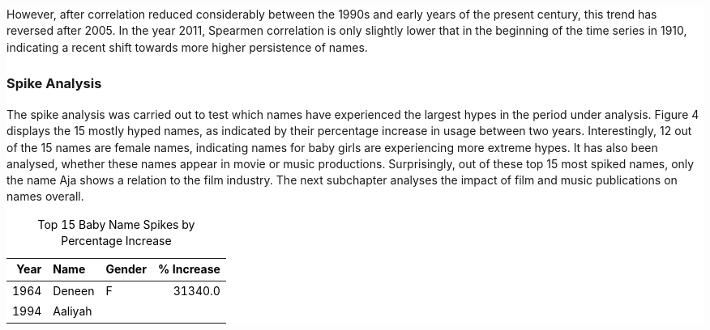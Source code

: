 </div>

However, after correlation reduced considerably between the 1990s and
early years of the present century, this trend has reversed after 2005.
In the year 2011, Spearmen correlation is only slightly lower that in
the beginning of the time series in 1910, indicating a recent shift
towards more higher persistence of names.

### Spike Analysis

The spike analysis was carried out to test which names have experienced
the largest hypes in the period under analysis. Figure 4 displays the 15
mostly hyped names, as indicated by their percentage increase in usage
between two years. Interestingly, 12 out of the 15 names are female
names, indicating names for baby girls are experiencing more extreme
hypes. It has also been analysed, whether these names appear in movie or
music productions. Surprisingly, out of these top 15 most spiked names,
only the name Aja shows a relation to the film industry. The next
subchapter analyses the impact of film and music publications on names
overall.

<table class="table table-striped table-hover" style="color: black; margin-left: auto; margin-right: auto;">
<caption>
Top 15 Baby Name Spikes by Percentage Increase
</caption>
<thead>
<tr>
<th style="text-align:right;">
Year
</th>
<th style="text-align:left;">
Name
</th>
<th style="text-align:left;">
Gender
</th>
<th style="text-align:right;">
% Increase
</th>
</tr>
</thead>
<tbody>
<tr>
<td style="text-align:right;">
1964
</td>
<td style="text-align:left;">
Deneen
</td>
<td style="text-align:left;">
F
</td>
<td style="text-align:right;">
31340.0
</td>
</tr>
<tr>
<td style="text-align:right;">
1994
</td>
<td style="text-align:left;">
Aaliyah
</td>
<td style="text-align:left;">